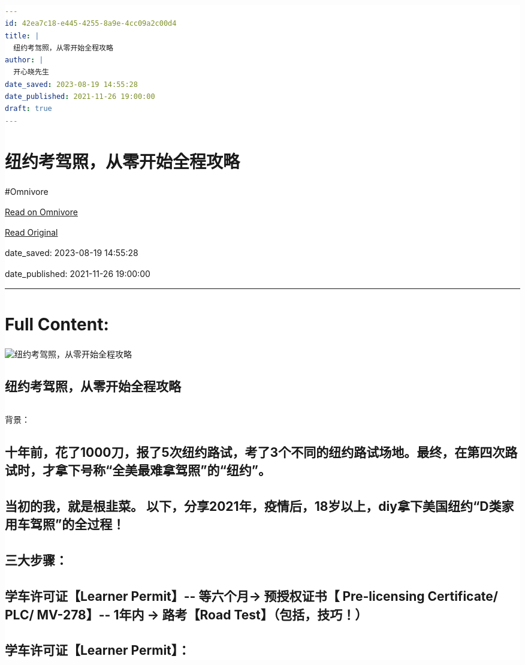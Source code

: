 ```yaml
---
id: 42ea7c18-e445-4255-8a9e-4cc09a2c00d4
title: |
  纽约考驾照，从零开始全程攻略
author: |
  开心晓先生
date_saved: 2023-08-19 14:55:28
date_published: 2021-11-26 19:00:00
draft: true
---
```


# 纽约考驾照，从零开始全程攻略
#Omnivore

[Read on Omnivore](https://omnivore.app/me/-18a0f26fea0)

[Read Original](https://www.dealmoon.com/guide/960479)

date_saved: 2023-08-19 14:55:28

date_published: 2021-11-26 19:00:00

--- 

# Full Content: 

![纽约考驾照，从零开始全程攻略](https://proxy-prod.omnivore-image-cache.app/0x0,sqqKc2ej9grwtojM3gBaMgD9fz3QDeTO8URTNhNL8lSE/https://imgcache.dealmoon.com/fsvrugc.dealmoon.com/ugc/2bc/bd3/a56/3d45b79a802ac2ceea80854.jpg_1280_1280_3_222a.jpg) 

## 纽约考驾照，从零开始全程攻略

##   
背景：

## 十年前，花了1000刀，报了5次纽约路试，考了3个不同的纽约路试场地。最终，在第四次路试时，才拿下号称“全美最难拿驾照”的“纽约”。

## 当初的我，就是根韭菜。 以下，分享2021年，疫情后，18岁以上，diy拿下美国纽约“D类家用车驾照”的全过程！

## 三大步骤：

## 学车许可证【Learner Permit】-- 等六个月-> 预授权证书【 Pre-licensing Certificate/ PLC/ MV-278】-- 1年内 -> 路考【Road Test】（包括，技巧！）

## 学车许可证【Learner Permit】：

